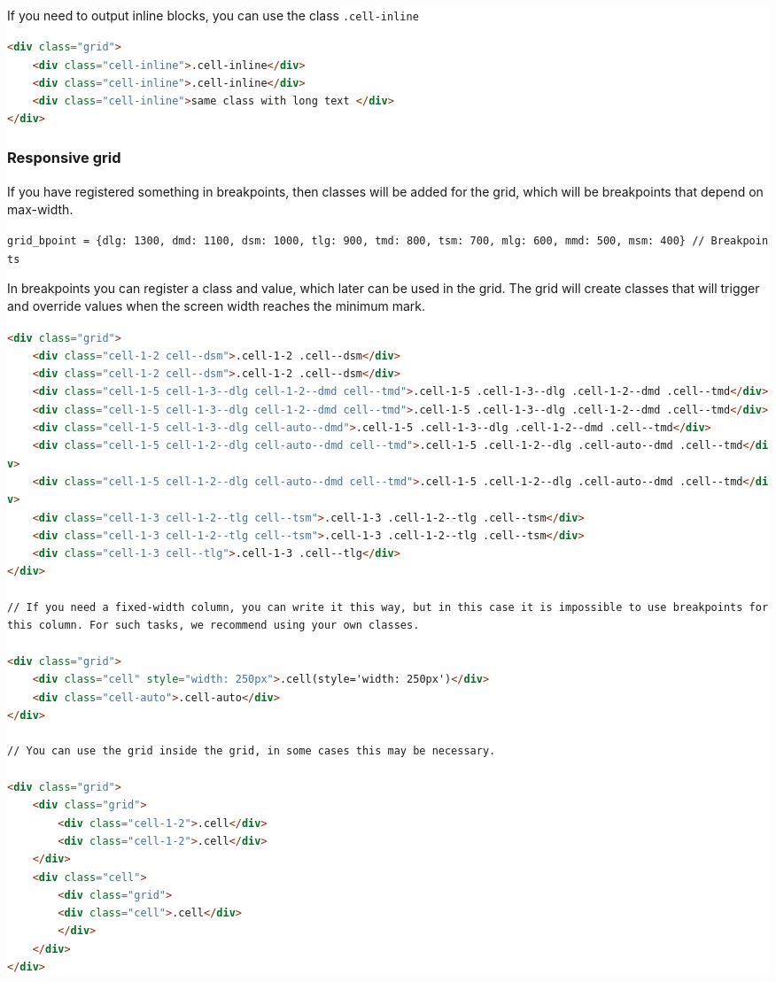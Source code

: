 If you need to output inline blocks, you can use the class `.cell-inline`

```html
<div class="grid">
    <div class="cell-inline">.cell-inline</div>
    <div class="cell-inline">.cell-inline</div>
    <div class="cell-inline">same class with long text </div>
</div>
```

### Responsive grid

If you have registered something in breakpoints, then classes will be added for the grid, which will be breakpoints that depend on max-width.

```html
grid_bpoint = {dlg: 1300, dmd: 1100, dsm: 1000, tlg: 900, tmd: 800, tsm: 700, mlg: 600, mmd: 500, msm: 400} // Breakpoints
```

In breakpoints you can register a class and value, which later can be used in the grid. The grid will create classes that will trigger and override values ​​when the screen width reaches the minimum mark.

```html
<div class="grid">
    <div class="cell-1-2 cell--dsm">.cell-1-2 .cell--dsm</div>
    <div class="cell-1-2 cell--dsm">.cell-1-2 .cell--dsm</div>
    <div class="cell-1-5 cell-1-3--dlg cell-1-2--dmd cell--tmd">.cell-1-5 .cell-1-3--dlg .cell-1-2--dmd .cell--tmd</div>
    <div class="cell-1-5 cell-1-3--dlg cell-1-2--dmd cell--tmd">.cell-1-5 .cell-1-3--dlg .cell-1-2--dmd .cell--tmd</div>
    <div class="cell-1-5 cell-1-3--dlg cell-auto--dmd">.cell-1-5 .cell-1-3--dlg .cell-1-2--dmd .cell--tmd</div>
    <div class="cell-1-5 cell-1-2--dlg cell-auto--dmd cell--tmd">.cell-1-5 .cell-1-2--dlg .cell-auto--dmd .cell--tmd</div>
    <div class="cell-1-5 cell-1-2--dlg cell-auto--dmd cell--tmd">.cell-1-5 .cell-1-2--dlg .cell-auto--dmd .cell--tmd</div>
    <div class="cell-1-3 cell-1-2--tlg cell--tsm">.cell-1-3 .cell-1-2--tlg .cell--tsm</div>
    <div class="cell-1-3 cell-1-2--tlg cell--tsm">.cell-1-3 .cell-1-2--tlg .cell--tsm</div>
    <div class="cell-1-3 cell--tlg">.cell-1-3 .cell--tlg</div>
</div>

// If you need a fixed-width column, you can write it this way, but in this case it is impossible to use breakpoints for this column. For such tasks, we recommend using your own classes.

<div class="grid">
    <div class="cell" style="width: 250px">.cell(style='width: 250px')</div>
    <div class="cell-auto">.cell-auto</div>
</div>

// You can use the grid inside the grid, in some cases this may be necessary.

<div class="grid">
    <div class="grid">
        <div class="cell-1-2">.cell</div>
        <div class="cell-1-2">.cell</div>
    </div>
    <div class="cell">
        <div class="grid">
        <div class="cell">.cell</div>
        </div>
    </div>
</div>
```
